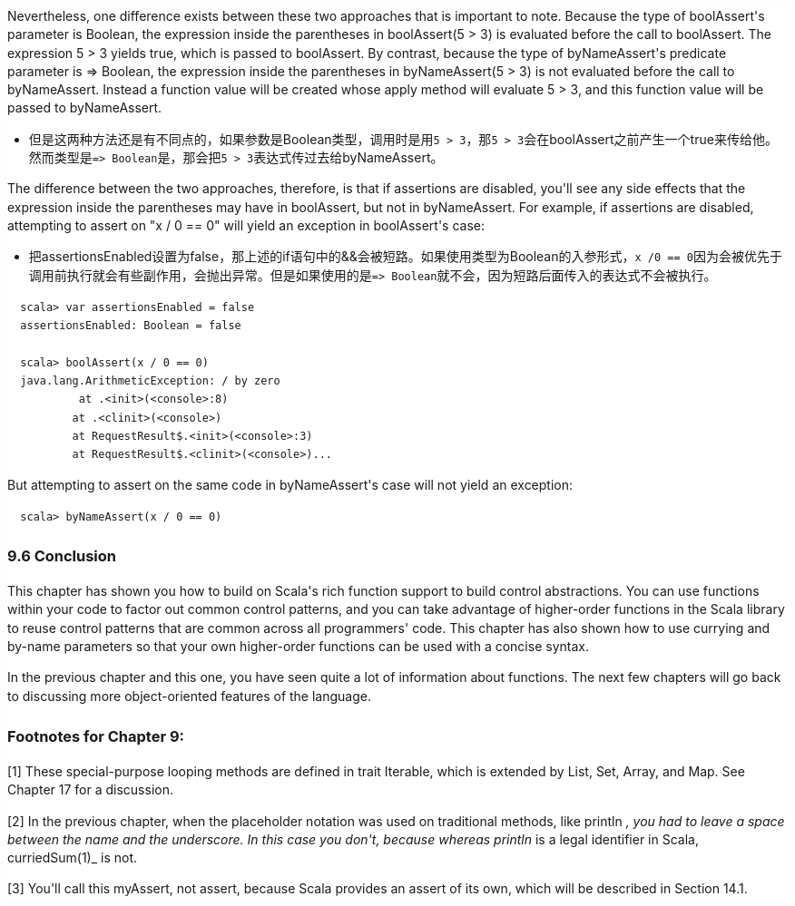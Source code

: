 Nevertheless, one difference exists between these two approaches that is important to note. Because the type of boolAssert's parameter is Boolean, the expression inside the parentheses in boolAssert(5 > 3) is evaluated before the call to boolAssert. The expression 5 > 3 yields true, which is passed to boolAssert. By contrast, because the type of byNameAssert's predicate parameter is => Boolean, the expression inside the parentheses in byNameAssert(5 > 3) is not evaluated before the call to byNameAssert. Instead a function value will be created whose apply method will evaluate 5 > 3, and this function value will be passed to byNameAssert.

+ 但是这两种方法还是有不同点的，如果参数是Boolean类型，调用时是用`5 > 3`，那`5 > 3`会在boolAssert之前产生一个true来传给他。然而类型是`=> Boolean`是，那会把`5 > 3`表达式传过去给byNameAssert。

The difference between the two approaches, therefore, is that if assertions are disabled, you'll see any side effects that the expression inside the parentheses may have in boolAssert, but not in byNameAssert. For example, if assertions are disabled, attempting to assert on "x / 0 == 0" will yield an exception in boolAssert's case:

+ 把assertionsEnabled设置为false，那上述的if语句中的&&会被短路。如果使用类型为Boolean的入参形式，`x /0 == 0`因为会被优先于调用前执行就会有些副作用，会抛出异常。但是如果使用的是`=> Boolean`就不会，因为短路后面传入的表达式不会被执行。

```
  scala> var assertionsEnabled = false
  assertionsEnabled: Boolean = false
  
  scala> boolAssert(x / 0 == 0)
  java.lang.ArithmeticException: / by zero
           at .<init>(<console>:8)
          at .<clinit>(<console>)
          at RequestResult$.<init>(<console>:3)
          at RequestResult$.<clinit>(<console>)...
```

But attempting to assert on the same code in byNameAssert's case will not yield an exception:

```
  scala> byNameAssert(x / 0 == 0)
```

### 9.6 Conclusion

This chapter has shown you how to build on Scala's rich function support to build control abstractions. You can use functions within your code to factor out common control patterns, and you can take advantage of higher-order functions in the Scala library to reuse control patterns that are common across all programmers' code. This chapter has also shown how to use currying and by-name parameters so that your own higher-order functions can be used with a concise syntax.

In the previous chapter and this one, you have seen quite a lot of information about functions. The next few chapters will go back to discussing more object-oriented features of the language.

### Footnotes for Chapter 9:

[1] These special-purpose looping methods are defined in trait Iterable, which is extended by List, Set, Array, and Map. See Chapter 17 for a discussion.

[2] In the previous chapter, when the placeholder notation was used on traditional methods, like println _, you had to leave a space between the name and the underscore. In this case you don't, because whereas println_ is a legal identifier in Scala, curriedSum(1)_ is not.

[3] You'll call this myAssert, not assert, because Scala provides an assert of its own, which will be described in Section 14.1.

